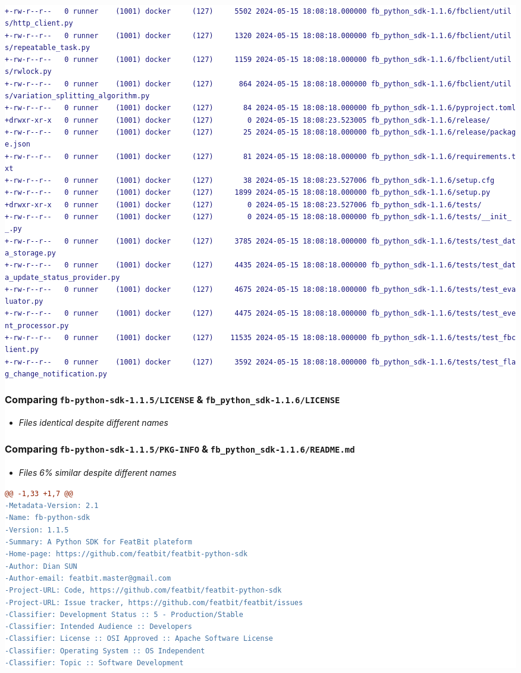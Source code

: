 ```diff
+-rw-r--r--   0 runner    (1001) docker     (127)     5502 2024-05-15 18:08:18.000000 fb_python_sdk-1.1.6/fbclient/utils/http_client.py
+-rw-r--r--   0 runner    (1001) docker     (127)     1320 2024-05-15 18:08:18.000000 fb_python_sdk-1.1.6/fbclient/utils/repeatable_task.py
+-rw-r--r--   0 runner    (1001) docker     (127)     1159 2024-05-15 18:08:18.000000 fb_python_sdk-1.1.6/fbclient/utils/rwlock.py
+-rw-r--r--   0 runner    (1001) docker     (127)      864 2024-05-15 18:08:18.000000 fb_python_sdk-1.1.6/fbclient/utils/variation_splitting_algorithm.py
+-rw-r--r--   0 runner    (1001) docker     (127)       84 2024-05-15 18:08:18.000000 fb_python_sdk-1.1.6/pyproject.toml
+drwxr-xr-x   0 runner    (1001) docker     (127)        0 2024-05-15 18:08:23.523005 fb_python_sdk-1.1.6/release/
+-rw-r--r--   0 runner    (1001) docker     (127)       25 2024-05-15 18:08:18.000000 fb_python_sdk-1.1.6/release/package.json
+-rw-r--r--   0 runner    (1001) docker     (127)       81 2024-05-15 18:08:18.000000 fb_python_sdk-1.1.6/requirements.txt
+-rw-r--r--   0 runner    (1001) docker     (127)       38 2024-05-15 18:08:23.527006 fb_python_sdk-1.1.6/setup.cfg
+-rw-r--r--   0 runner    (1001) docker     (127)     1899 2024-05-15 18:08:18.000000 fb_python_sdk-1.1.6/setup.py
+drwxr-xr-x   0 runner    (1001) docker     (127)        0 2024-05-15 18:08:23.527006 fb_python_sdk-1.1.6/tests/
+-rw-r--r--   0 runner    (1001) docker     (127)        0 2024-05-15 18:08:18.000000 fb_python_sdk-1.1.6/tests/__init__.py
+-rw-r--r--   0 runner    (1001) docker     (127)     3785 2024-05-15 18:08:18.000000 fb_python_sdk-1.1.6/tests/test_data_storage.py
+-rw-r--r--   0 runner    (1001) docker     (127)     4435 2024-05-15 18:08:18.000000 fb_python_sdk-1.1.6/tests/test_data_update_status_provider.py
+-rw-r--r--   0 runner    (1001) docker     (127)     4675 2024-05-15 18:08:18.000000 fb_python_sdk-1.1.6/tests/test_evaluator.py
+-rw-r--r--   0 runner    (1001) docker     (127)     4475 2024-05-15 18:08:18.000000 fb_python_sdk-1.1.6/tests/test_event_processor.py
+-rw-r--r--   0 runner    (1001) docker     (127)    11535 2024-05-15 18:08:18.000000 fb_python_sdk-1.1.6/tests/test_fbclient.py
+-rw-r--r--   0 runner    (1001) docker     (127)     3592 2024-05-15 18:08:18.000000 fb_python_sdk-1.1.6/tests/test_flag_change_notification.py
```

### Comparing `fb-python-sdk-1.1.5/LICENSE` & `fb_python_sdk-1.1.6/LICENSE`

 * *Files identical despite different names*

### Comparing `fb-python-sdk-1.1.5/PKG-INFO` & `fb_python_sdk-1.1.6/README.md`

 * *Files 6% similar despite different names*

```diff
@@ -1,33 +1,7 @@
-Metadata-Version: 2.1
-Name: fb-python-sdk
-Version: 1.1.5
-Summary: A Python SDK for FeatBit plateform
-Home-page: https://github.com/featbit/featbit-python-sdk
-Author: Dian SUN
-Author-email: featbit.master@gmail.com
-Project-URL: Code, https://github.com/featbit/featbit-python-sdk
-Project-URL: Issue tracker, https://github.com/featbit/featbit/issues
-Classifier: Development Status :: 5 - Production/Stable
-Classifier: Intended Audience :: Developers
-Classifier: License :: OSI Approved :: Apache Software License
-Classifier: Operating System :: OS Independent
-Classifier: Topic :: Software Development
```